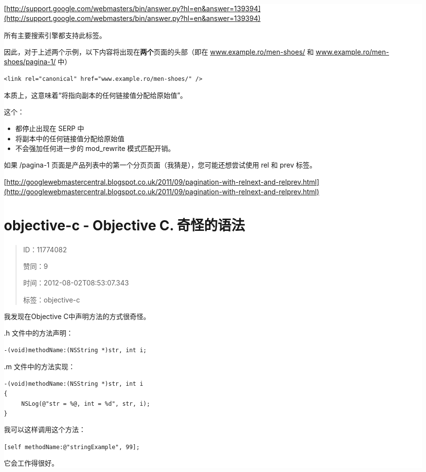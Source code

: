 [http://support.google.com/webmasters/bin/answer.py?hl=en&answer=139394](http://support.google.com/webmasters/bin/answer.py?hl=en&answer=139394)

所有主要搜索引擎都支持此标签。

因此，对于上述两个示例，以下内容将出现在**两个**页面的头部（即在 www.example.ro/men-shoes/ 和 www.example.ro/men-shoes/pagina-1/ 中）

```
<link rel="canonical" href="www.example.ro/men-shoes/" /> 
```

本质上，这意味着“将指向副本的任何链接值分配给原始值”。

这个：

*   都停止出现在 SERP 中
*   将副本中的任何链接值分配给原始值
*   不会强加任何进一步的 mod_rewrite 模式匹配开销。

如果 /pagina-1 页面是产品列表中的第一个分页页面（我猜是），您可能还想尝试使用 rel 和 prev 标签。

[http://googlewebmastercentral.blogspot.co.uk/2011/09/pagination-with-relnext-and-relprev.html](http://googlewebmastercentral.blogspot.co.uk/2011/09/pagination-with-relnext-and-relprev.html)

# objective-c - Objective C. 奇怪的语法

> ID：11774082
> 
> 赞同：9
> 
> 时间：2012-08-02T08:53:07.343
> 
> 标签：objective-c

我发现在Objective C中声明方法的方式很奇怪。

.h 文件中的方法声明：

```
-(void)methodName:(NSString *)str, int i; 
```

.m 文件中的方法实现：

```
-(void)methodName:(NSString *)str, int i
{
     NSLog(@"str = %@, int = %d", str, i);
} 
```

我可以这样调用这个方法：

```
[self methodName:@"stringExample", 99]; 
```

它会工作得很好。
